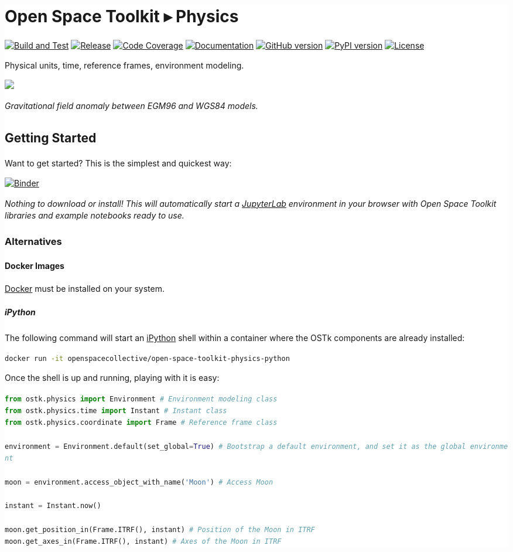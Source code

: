 # Open Space Toolkit ▸ Physics

[![Build and Test](https://github.com/open-space-collective/open-space-toolkit-physics/actions/workflows/build-test.yml/badge.svg?branch=main)](https://github.com/open-space-collective/open-space-toolkit-physics/actions/workflows/build-test.yml)
[![Release](https://github.com/open-space-collective/open-space-toolkit-physics/actions/workflows/release.yml/badge.svg)](https://github.com/open-space-collective/open-space-toolkit-physics/actions/workflows/release.yml)
[![Code Coverage](https://codecov.io/gh/open-space-collective/open-space-toolkit-physics/branch/main/graph/badge.svg)](https://codecov.io/gh/open-space-collective/open-space-toolkit-physics)
[![Documentation](https://img.shields.io/readthedocs/pip/stable.svg)](https://open-space-collective.github.io/open-space-toolkit-physics)
[![GitHub version](https://badge.fury.io/gh/open-space-collective%2Fopen-space-toolkit-physics.svg)](https://badge.fury.io/gh/open-space-collective%2Fopen-space-toolkit-physics)
[![PyPI version](https://badge.fury.io/py/open-space-toolkit-physics.svg)](https://badge.fury.io/py/open-space-toolkit-physics)
[![License](https://img.shields.io/badge/License-Apache%202.0-blue.svg)](https://opensource.org/licenses/Apache-2.0)

Physical units, time, reference frames, environment modeling.

<img src="./docs/assets/gravitational-anomaly.png" height="500px" width="auto">

*Gravitational field anomaly between EGM96 and WGS84 models.*

## Getting Started

Want to get started? This is the simplest and quickest way:

[![Binder](https://mybinder.org/badge_logo.svg)](https://mybinder.org/v2/gh/open-space-collective/open-space-toolkit/main?urlpath=lab/tree/notebooks)

*Nothing to download or install! This will automatically start a [JupyterLab](https://jupyterlab.readthedocs.io/en/stable/) environment in your browser with Open Space Toolkit libraries and example notebooks ready to use.*

### Alternatives

#### Docker Images

[Docker](https://www.docker.com/) must be installed on your system.

##### iPython

The following command will start an [iPython](https://ipython.org/) shell within a container where the OSTk components are already installed:

```bash
docker run -it openspacecollective/open-space-toolkit-physics-python
```

Once the shell is up and running, playing with it is easy:

```py
from ostk.physics import Environment # Environment modeling class
from ostk.physics.time import Instant # Instant class
from ostk.physics.coordinate import Frame # Reference frame class

environment = Environment.default(set_global=True) # Bootstrap a default environment, and set it as the global environment

moon = environment.access_object_with_name('Moon') # Access Moon

instant = Instant.now()

moon.get_position_in(Frame.ITRF(), instant) # Position of the Moon in ITRF
moon.get_axes_in(Frame.ITRF(), instant) # Axes of the Moon in ITRF
```